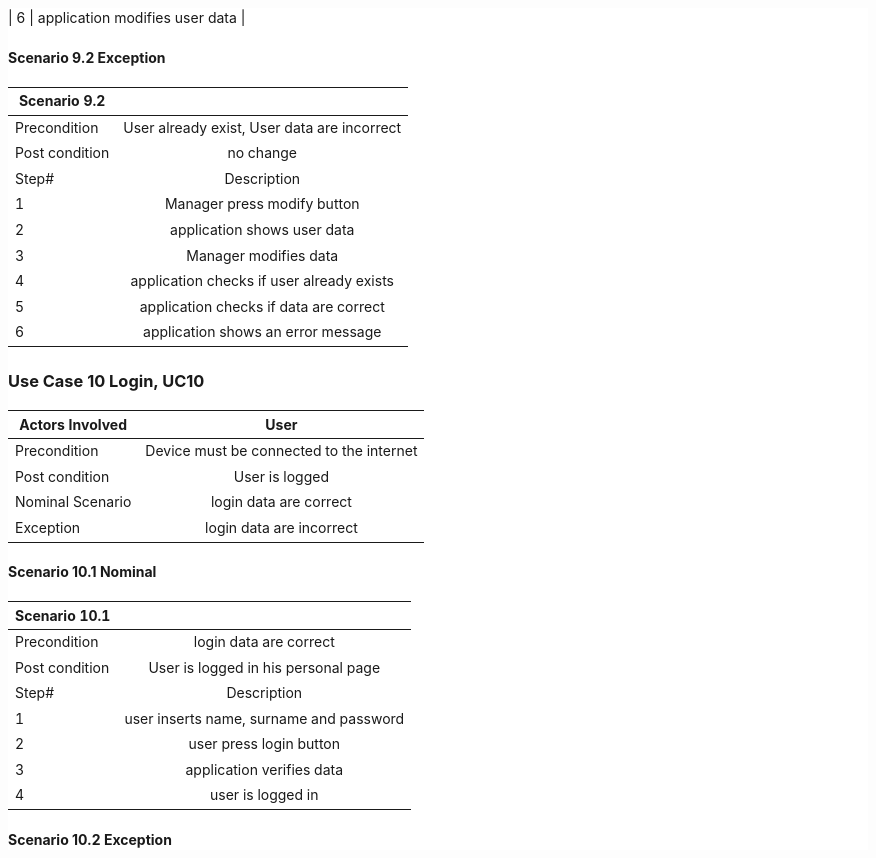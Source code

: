| 6              |       application modifies user data       |

#### Scenario 9.2 Exception

| Scenario 9.2   |                                              |
| -------------- | :------------------------------------------: |
| Precondition   | User already exist,  User data are incorrect |
| Post condition |                  no change                   |
| Step#          |                 Description                  |
| 1              |         Manager press modify button          |
| 2              |         application shows user data          |
| 3              |            Manager modifies data             |
| 4              |  application checks if user already exists   |
| 5              |    application checks if data are correct    |
| 6              |      application shows an error message      |

### Use Case 10 Login, UC10

| Actors Involved  |                   User                   |
| ---------------- | :--------------------------------------: |
| Precondition     | Device must be connected to the internet |
| Post condition   |              User is logged              |
| Nominal Scenario |          login data are correct          |
| Exception        |         login data are incorrect         |

#### Scenario 10.1 Nominal

| Scenario 10.1  |                                         |
| -------------- | :-------------------------------------: |
| Precondition   |         login data are correct          |
| Post condition |   User is logged in his personal page   |
| Step#          |               Description               |
| 1              | user inserts name, surname and password |
| 2              |         user press login button         |
| 3              |        application verifies data        |
| 4              |            user is logged in            |

#### Scenario 10.2 Exception
